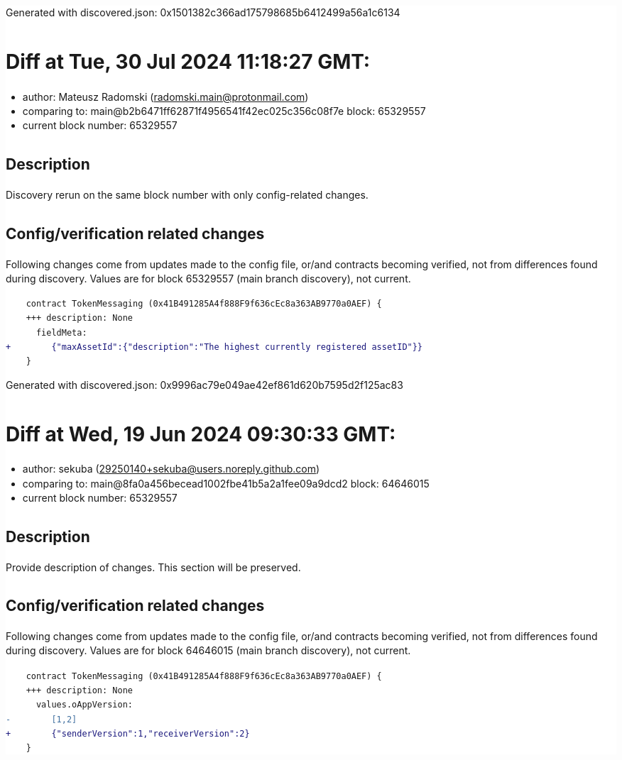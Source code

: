 Generated with discovered.json: 0x1501382c366ad175798685b6412499a56a1c6134

# Diff at Tue, 30 Jul 2024 11:18:27 GMT:

- author: Mateusz Radomski (<radomski.main@protonmail.com>)
- comparing to: main@b2b6471ff62871f4956541f42ec025c356c08f7e block: 65329557
- current block number: 65329557

## Description

Discovery rerun on the same block number with only config-related changes.

## Config/verification related changes

Following changes come from updates made to the config file,
or/and contracts becoming verified, not from differences found during
discovery. Values are for block 65329557 (main branch discovery), not current.

```diff
    contract TokenMessaging (0x41B491285A4f888F9f636cEc8a363AB9770a0AEF) {
    +++ description: None
      fieldMeta:
+        {"maxAssetId":{"description":"The highest currently registered assetID"}}
    }
```

Generated with discovered.json: 0x9996ac79e049ae42ef861d620b7595d2f125ac83

# Diff at Wed, 19 Jun 2024 09:30:33 GMT:

- author: sekuba (<29250140+sekuba@users.noreply.github.com>)
- comparing to: main@8fa0a456becead1002fbe41b5a2a1fee09a9dcd2 block: 64646015
- current block number: 65329557

## Description

Provide description of changes. This section will be preserved.

## Config/verification related changes

Following changes come from updates made to the config file,
or/and contracts becoming verified, not from differences found during
discovery. Values are for block 64646015 (main branch discovery), not current.

```diff
    contract TokenMessaging (0x41B491285A4f888F9f636cEc8a363AB9770a0AEF) {
    +++ description: None
      values.oAppVersion:
-        [1,2]
+        {"senderVersion":1,"receiverVersion":2}
    }
```
